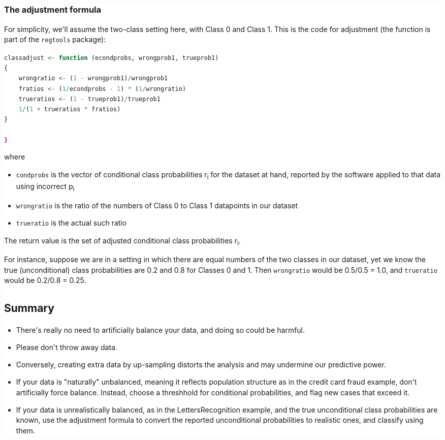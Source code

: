 ### The adjustment formula

For simplicity, we'll assume the two-class setting here, with Class 0
and Class 1. This is the code for adjustment (the function is part of
the `regtools` package):

``` r
classadjust <- function (econdprobs, wrongprob1, trueprob1) 
{
    wrongratio <- (1 - wrongprob1)/wrongprob1
    fratios <- (1/econdprobs - 1) * (1/wrongratio)
    trueratios <- (1 - trueprob1)/trueprob1
    1/(1 + trueratios * fratios)
}

}

```

where 

- `condprobs` is the vector of conditional class probabilities r<sub>i</sub> for
  the dataset at hand, reported by the software applied to that data using
  incorrect p<sub>i</sub>

- `wrongratio` is the ratio of the numbers of Class 0 to Class 1
  datapoints in our dataset

- `trueratio` is the actual such ratio 

The return value is the set of adjusted conditional class
probabilities r<sub>i</sub>.

For instance, suppose we are in a setting in which there are equal
numbers of the two classes in our dataset, yet we know the true
(unconditional) class probabilities are 0.2 and 0.8 for Classes 0 and 1.
Then `wrongratio` would be 0.5/0.5 = 1.0, and `trueratio` would be
0.2/0.8 = 0.25. 


## Summary

- There's really no need to artificially balance your data, and doing so
  could be harmful.

- Please don't throw away data.

- Conversely, creating extra data by up-sampling distorts the analysis
  and may undermine our predictive power.

- If your data is "naturally" unbalanced, meaning it reflects population
  structure as in the credit card fraud example, don't artificially
force balance.  Instead, choose a threshhold for conditional
probabilities, and flag new cases that exceed it.

- If your data is unrealistically balanced, as in the LettersRecognition example,
  and the true unconditional class probabilities are known, use the
adjustment formula to convert the reported unconditional probabilities to
realistic ones, and classify using them.
